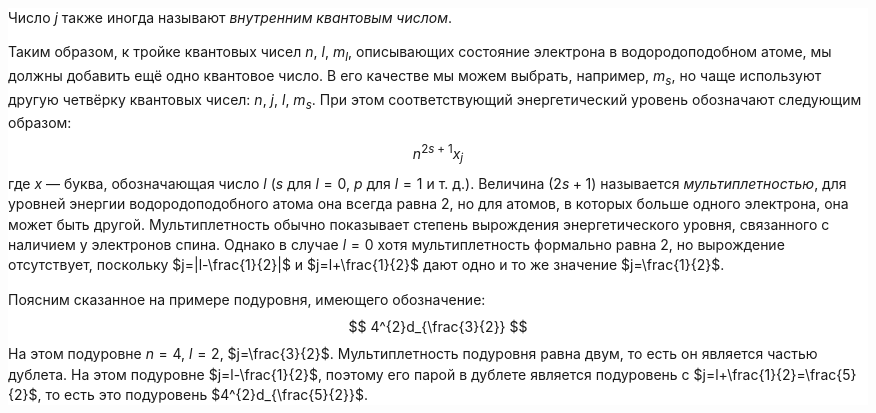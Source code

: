 Число $j$ также иногда называют _внутренним квантовым числом_.

Таким образом, к тройке квантовых чисел $n$, $l$, $m_l$, описывающих состояние электрона в водородоподобном атоме, мы должны добавить ещё одно квантовое число. В его качестве мы можем выбрать, например, $m_s$, но чаще используют другую четвёрку квантовых чисел: $n$, $j$, $l$, $m_s$. При этом соответствующий энергетический уровень обозначают следующим образом:
$$
n^{2s+1}x_{j}
$$
где $x$ — буква, обозначающая число $l$ ($s$ для $l=0$, $p$ для $l=1$ и т. д.). Величина ($2s+1$) называется _мультиплетностью_, для уровней энергии водородоподобного атома она всегда равна 2, но для атомов, в которых больше одного электрона, она может быть другой. Мультиплетность обычно показывает степень вырождения энергетического уровня, связанного с наличием у электронов спина. Однако в случае $l=0$ хотя мультиплетность формально равна 2, но вырождение отсутствует, поскольку $j=|l-\frac{1}{2}|$ и $j=l+\frac{1}{2}$ дают одно и то же значение $j=\frac{1}{2}$.

Поясним сказанное на примере подуровня, имеющего обозначение:
$$
4^{2}d_{\frac{3}{2}}
$$
На этом подуровне $n=4$, $l=2$, $j=\frac{3}{2}$. Мультиплетность подуровня равна двум, то есть он является частью дублета. На этом подуровне $j=l-\frac{1}{2}$, поэтому его парой в дублете является подуровень с $j=l+\frac{1}{2}=\frac{5}{2}$, то есть это подуровень $4^{2}d_{\frac{5}{2}}$.
